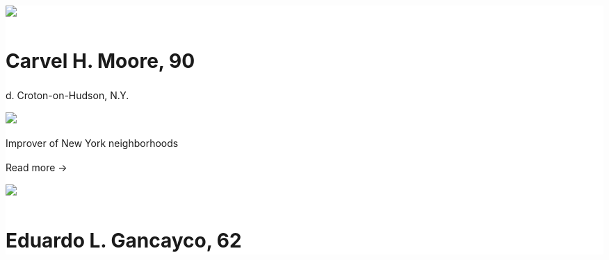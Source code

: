 <div id="carvel-h-moore" class="g-obit story">

[](https://www.nytimes3xbfgragh.onion/2020/05/28/obituaries/carvel-moore-dead-coronavirus.html)

<div class="g-desktop-image">

<div class="g-image g-asset-inner">

![](https://static01.graylady3jvrrxbe.onion/packages/flash/multimedia/ICONS/transparent.png)

</div>

</div>

<div class="g-desktop-flex-wrapper-text">

# Carvel H. Moore, <span class="g-age">90</span>

<div class="g-meta">

<span class="g-loc">d. Croton-on-Hudson,
N.Y.</span>

</div>

<div class="g-image g-asset-inner">

![](https://static01.graylady3jvrrxbe.onion/packages/flash/multimedia/ICONS/transparent.png)

</div>

<div class="g-summ">

Improver of New York neighborhoods

</div>

<span class="g-read-more"> Read more →
</span>

</div>

</div>

<div id="eduardo-l-gancayco" class="g-obit story">

[](https://www.nytimes3xbfgragh.onion/2020/05/28/nyregion/eduardo-l-gancayco-dead-coronavirus.html)

<div class="g-desktop-image">

<div class="g-image g-asset-inner">

![](https://static01.graylady3jvrrxbe.onion/packages/flash/multimedia/ICONS/transparent.png)

</div>

</div>

<div class="g-desktop-flex-wrapper-text">

# Eduardo L. Gancayco, <span class="g-age">62</span>
